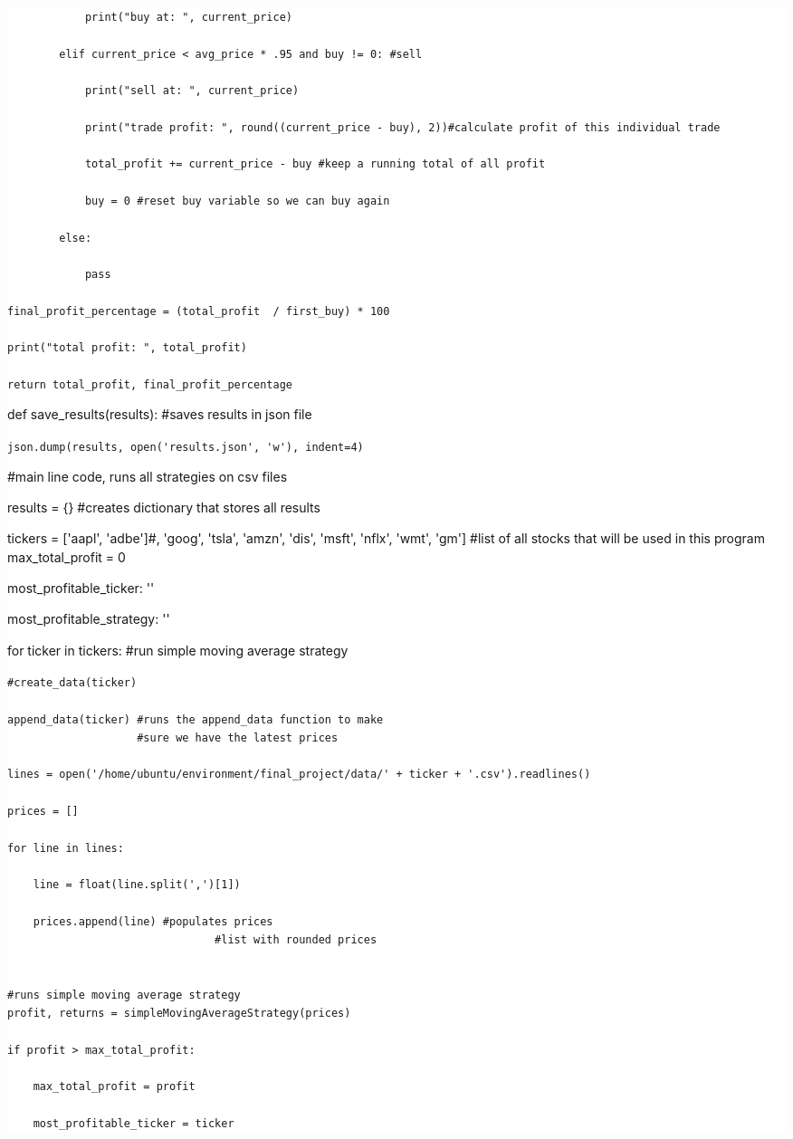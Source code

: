                 print("buy at: ", current_price)
            
            elif current_price < avg_price * .95 and buy != 0: #sell
            
                print("sell at: ", current_price)
            
                print("trade profit: ", round((current_price - buy), 2))#calculate profit of this individual trade
                
                total_profit += current_price - buy #keep a running total of all profit
                
                buy = 0 #reset buy variable so we can buy again
            
            else:
                
                pass
    
    final_profit_percentage = (total_profit  / first_buy) * 100 
    
    print("total profit: ", total_profit)
    
    return total_profit, final_profit_percentage

def save_results(results):   #saves results in json file
        
    json.dump(results, open('results.json', 'w'), indent=4)
    
#main line code, runs all strategies on csv files

results = {} #creates dictionary that stores all results

tickers = ['aapl', 'adbe']#, 'goog', 'tsla', 'amzn', 'dis', 'msft', 'nflx', 'wmt', 'gm']
#list of all stocks that will be used in this program
max_total_profit = 0

most_profitable_ticker: ''

most_profitable_strategy: ''

for ticker in tickers: #run simple moving average strategy
    
    #create_data(ticker)
    
    append_data(ticker) #runs the append_data function to make
                        #sure we have the latest prices
    
    lines = open('/home/ubuntu/environment/final_project/data/' + ticker + '.csv').readlines()
    
    prices = []
        
    for line in lines:
        
        line = float(line.split(',')[1])
            
        prices.append(line) #populates prices
                                    #list with rounded prices
                                    
    
    #runs simple moving average strategy
    profit, returns = simpleMovingAverageStrategy(prices)
    
    if profit > max_total_profit:
        
        max_total_profit = profit
        
        most_profitable_ticker = ticker
        
